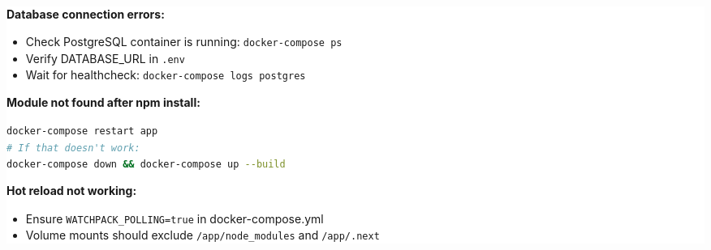 **Database connection errors:**
- Check PostgreSQL container is running: `docker-compose ps`
- Verify DATABASE_URL in `.env`
- Wait for healthcheck: `docker-compose logs postgres`

**Module not found after npm install:**
```bash
docker-compose restart app
# If that doesn't work:
docker-compose down && docker-compose up --build
```

**Hot reload not working:**
- Ensure `WATCHPACK_POLLING=true` in docker-compose.yml
- Volume mounts should exclude `/app/node_modules` and `/app/.next`